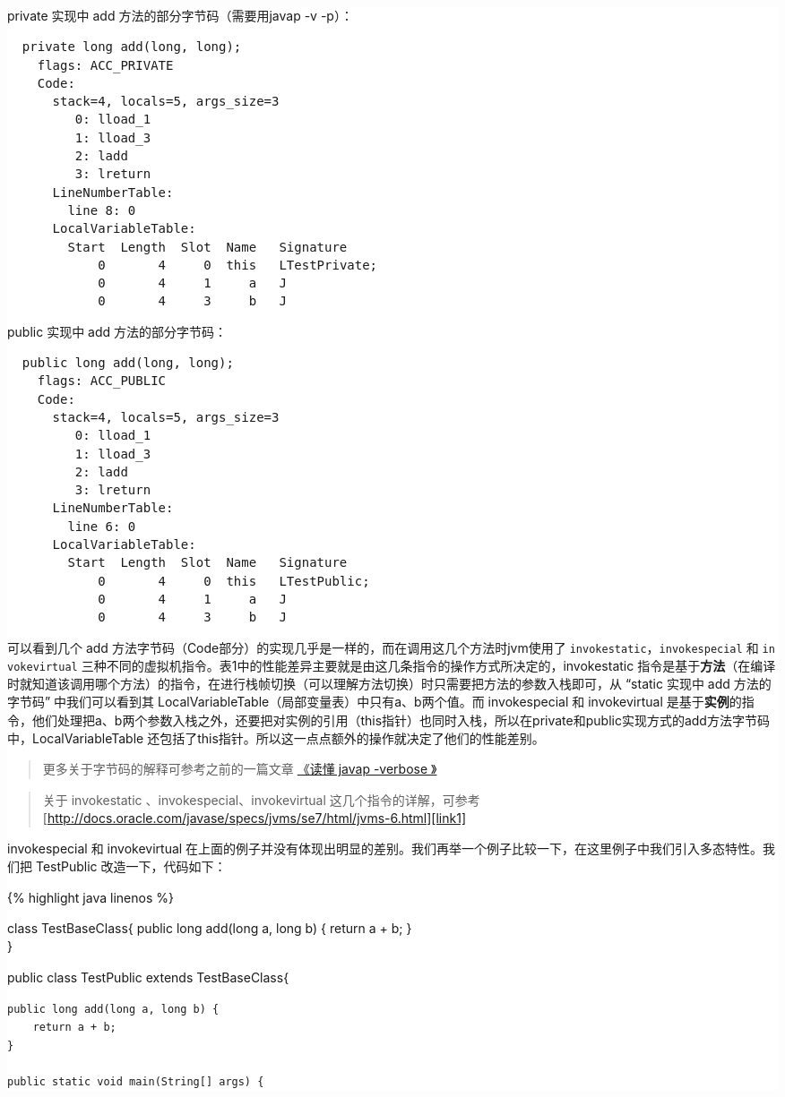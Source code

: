 private 实现中 add 方法的部分字节码（需要用javap -v -p）：
<pre>
  private long add(long, long);
    flags: ACC_PRIVATE
    Code:
      stack=4, locals=5, args_size=3
         0: lload_1
         1: lload_3
         2: ladd
         3: lreturn
      LineNumberTable:
        line 8: 0
      LocalVariableTable:
        Start  Length  Slot  Name   Signature
            0       4     0  this   LTestPrivate;
            0       4     1     a   J
            0       4     3     b   J
</pre>

public 实现中 add 方法的部分字节码：
<pre>
  public long add(long, long);
    flags: ACC_PUBLIC
    Code:
      stack=4, locals=5, args_size=3
         0: lload_1
         1: lload_3
         2: ladd
         3: lreturn
      LineNumberTable:
        line 6: 0
      LocalVariableTable:
        Start  Length  Slot  Name   Signature
            0       4     0  this   LTestPublic;
            0       4     1     a   J
            0       4     3     b   J
</pre>

可以看到几个 add 方法字节码（Code部分）的实现几乎是一样的，而在调用这几个方法时jvm使用了 `invokestatic`，`invokespecial` 和 `invokevirtual` 三种不同的虚拟机指令。表1中的性能差异主要就是由这几条指令的操作方式所决定的，invokestatic 指令是基于**方法**（在编译时就知道该调用哪个方法）的指令，在进行栈帧切换（可以理解方法切换）时只需要把方法的参数入栈即可，从 “static 实现中 add 方法的字节码” 中我们可以看到其 LocalVariableTable（局部变量表）中只有a、b两个值。而 invokespecial 和 invokevirtual 是基于**实例**的指令，他们处理把a、b两个参数入栈之外，还要把对实例的引用（this指针）也同时入栈，所以在private和public实现方式的add方法字节码中，LocalVariableTable 还包括了this指针。所以这一点点额外的操作就决定了他们的性能差别。

>更多关于字节码的解释可参考之前的一篇文章 [《读懂 javap -verbose 》](/java/2014/01/11/javap-verbose.html)    
  
>关于 invokestatic 、invokespecial、invokevirtual 这几个指令的详解，可参考 [http://docs.oracle.com/javase/specs/jvms/se7/html/jvms-6.html][link1]


invokespecial 和 invokevirtual 在上面的例子并没有体现出明显的差别。我们再举一个例子比较一下，在这里例子中我们引入多态特性。我们把 TestPublic 改造一下，代码如下：

{% highlight java linenos %}

class TestBaseClass{
    public long add(long a, long b) {
		return a + b;
    }   
}

public class TestPublic extends TestBaseClass{
    
    public long add(long a, long b) {
		return a + b;
    }

    public static void main(String[] args) {